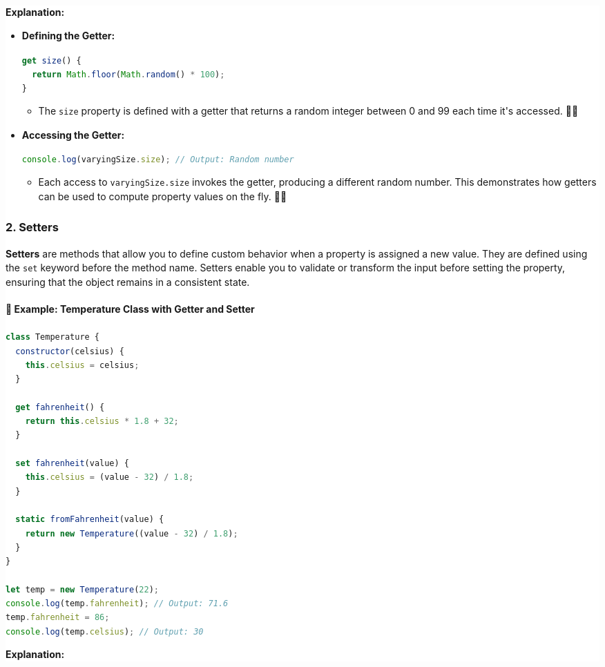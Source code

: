 **Explanation:**

- **Defining the Getter:**
  ```javascript
  get size() {
    return Math.floor(Math.random() * 100);
  }
  ```
  - The `size` property is defined with a getter that returns a random integer between 0 and 99 each time it's accessed. 🌟🎲

- **Accessing the Getter:**
  ```javascript
  console.log(varyingSize.size); // Output: Random number
  ```
  - Each access to `varyingSize.size` invokes the getter, producing a different random number. This demonstrates how getters can be used to compute property values on the fly. 🔄✨


### 2. **Setters**

**Setters** are methods that allow you to define custom behavior when a property is assigned a new value. They are defined using the `set` keyword before the method name. Setters enable you to validate or transform the input before setting the property, ensuring that the object remains in a consistent state.

#### 📂 Example: Temperature Class with Getter and Setter

```javascript
class Temperature {
  constructor(celsius) {
    this.celsius = celsius;
  }

  get fahrenheit() {
    return this.celsius * 1.8 + 32;
  }

  set fahrenheit(value) {
    this.celsius = (value - 32) / 1.8;
  }

  static fromFahrenheit(value) {
    return new Temperature((value - 32) / 1.8);
  }
}

let temp = new Temperature(22);
console.log(temp.fahrenheit); // Output: 71.6
temp.fahrenheit = 86;
console.log(temp.celsius); // Output: 30
```

**Explanation:**

